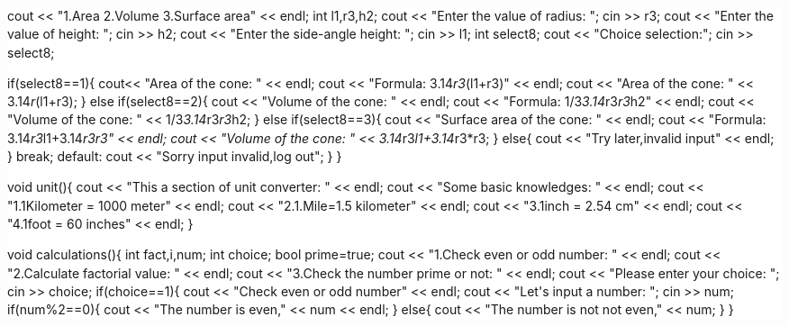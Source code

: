  cout << "1.Area 2.Volume 3.Surface area" << endl;
 int l1,r3,h2;
 cout << "Enter the value of radius: ";
 cin >> r3;
 cout << "Enter the value of height: ";
 cin >> h2;
 cout << "Enter the side-angle height: ";
 cin >> l1;
 int select8;
 cout << "Choice selection:";
 cin >> select8;
 
 if(select8==1){
     cout<< "Area of the cone: " << endl;
     cout << "Formula: 3.14*r3*(l1+r3)" << endl;
     cout << "Area of the cone: " << 3.14*r*(l1+r3);
 }
 else if(select8==2){
     cout << "Volume of the cone: " << endl;
     cout << "Formula: 1/3*3.14*r3*r3*h2" << endl;
     cout << "Volume of the cone: " <<  1/3*3.14*r3*r3*h2;
 }
 else if(select8==3){
      cout << "Surface area of the cone: " << endl;
     cout << "Formula: 3.14*r3*l1+3.14*r3r3" << endl;
     cout << "Volume of the cone: " << 3.14*r3*l1+3.14*r3*r3;
 }
 else{
     cout << "Try later,invalid input" << endl;
 }
 break;
 default:
 cout << "Sorry input invalid,log out";
    }
}
   
   void unit(){
       cout << "This a section of unit converter: " << endl;
       cout << "Some basic knowledges: " << endl;
       cout << "1.1Kilometer = 1000 meter" << endl;
         cout << "2.1.Mile=1.5 kilometer" << endl;
       cout << "3.1inch = 2.54 cm" << endl;
       cout << "4.1foot = 60 inches" << endl;
   }

void calculations(){
    int fact,i,num;
    int choice;
    bool prime=true;
    cout << "1.Check even or odd number: " << endl;
    cout << "2.Calculate factorial value: " << endl;
    cout << "3.Check the number prime or not: " << endl;
    cout << "Please enter your choice: ";
    cin >> choice;
  if(choice==1){
      cout << "Check even or odd number" << endl;
     cout << "Let's input a number: ";
     cin >> num;
     if(num%2==0){
         cout << "The number is even," << num << endl;
     }
     else{
         cout << "The number is not not even," << num;
     }
  }